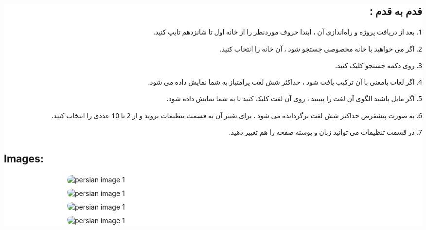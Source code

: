 <h2 style="font-family: 'Segoe UI',serif;" dir="rtl">قدم به قدم :</h2>
<div dir="rtl" style="font-family: 'Segoe UI',serif;">
<p>1. بعد از دریافت پروژه و راه‌اندازی آن ، ابتدا حروف موردنظر را از خانه اول تا شانزدهم تایپ کنید.</p>
<p>2. اگر می خواهید با خانه مخصوصی جستجو شود ، آن خانه را انتخاب کنید.</p>
<p>3. روی دکمه جستجو کلیک کنید.</p>
<p>4. اگر لغات بامعنی با آن ترکیب یافت شود ، حداکثر شش لغت پرامتیاز به شما نمایش داده می شود.</p>
<p>5. اگر مایل باشید الگوی آن لغت را ببینید ، روی آن لغت کلیک کنید تا به شما نمایش داده شود.</p>
<p>6. به صورت پیشفرض حداکثر شش لغت برگردانده می شود . برای تغییر آن به قسمت تنظیمات بروید و از 2 تا 10 عددی را انتخاب کنید.</p>
<p>7. در قسمت تنظیمات می توانید زبان و پوسته صفحه را هم تغییر دهید.</p>
</div>

## Images:

<img src="https://biaupload.com/do.php?imgf=org-9256703c79e31.jpg" alt="persian image 1" style="border-radius: 18px;display: block;margin: auto;" width="600">
<img src="https://biaupload.com/do.php?imgf=org-d352e40328fa2.jpg" alt="persian image 1" style="border-radius: 18px;display: block;margin: auto;padding-top: 8px;" width="600">
<img src="https://biaupload.com/do.php?imgf=org-a38d852026753.jpg" alt="persian image 1" style="border-radius: 18px;display: block;margin: auto;padding-top: 8px;" width="600">
<img src="https://biaupload.com/do.php?imgf=org-04430be5f2254.jpg" alt="persian image 1" style="border-radius: 18px;display: block;margin: auto;padding-top: 8px;" width="600">
